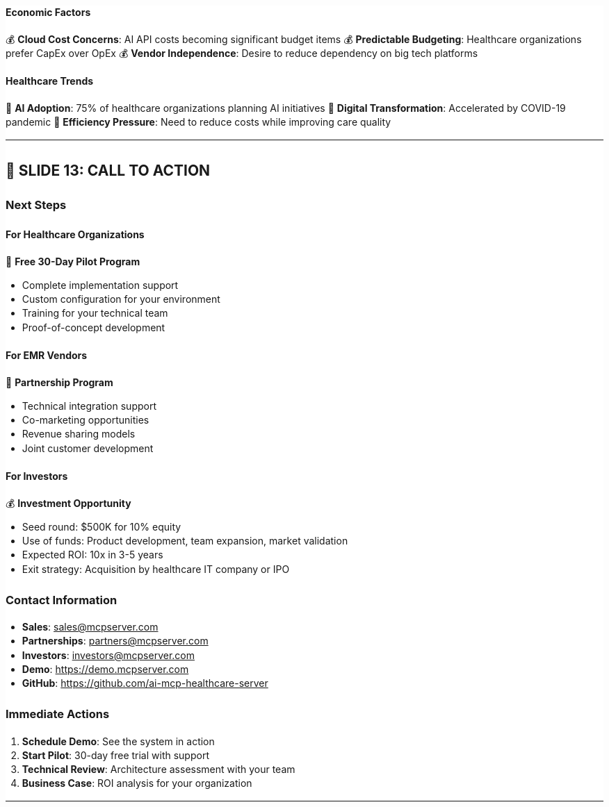 #### **Economic Factors**
💰 **Cloud Cost Concerns**: AI API costs becoming significant budget items
💰 **Predictable Budgeting**: Healthcare organizations prefer CapEx over OpEx
💰 **Vendor Independence**: Desire to reduce dependency on big tech platforms

#### **Healthcare Trends**
🏥 **AI Adoption**: 75% of healthcare organizations planning AI initiatives
🏥 **Digital Transformation**: Accelerated by COVID-19 pandemic
🏥 **Efficiency Pressure**: Need to reduce costs while improving care quality

---

## 🤝 **SLIDE 13: CALL TO ACTION**

### **Next Steps**

#### **For Healthcare Organizations**
🎯 **Free 30-Day Pilot Program**
- Complete implementation support
- Custom configuration for your environment
- Training for your technical team
- Proof-of-concept development

#### **For EMR Vendors**
🤝 **Partnership Program**
- Technical integration support
- Co-marketing opportunities
- Revenue sharing models
- Joint customer development

#### **For Investors**
💰 **Investment Opportunity**
- Seed round: $500K for 10% equity
- Use of funds: Product development, team expansion, market validation
- Expected ROI: 10x in 3-5 years
- Exit strategy: Acquisition by healthcare IT company or IPO

### **Contact Information**
- **Sales**: sales@mcpserver.com
- **Partnerships**: partners@mcpserver.com
- **Investors**: investors@mcpserver.com
- **Demo**: https://demo.mcpserver.com
- **GitHub**: https://github.com/ai-mcp-healthcare-server

### **Immediate Actions**
1. **Schedule Demo**: See the system in action
2. **Start Pilot**: 30-day free trial with support
3. **Technical Review**: Architecture assessment with your team
4. **Business Case**: ROI analysis for your organization

---